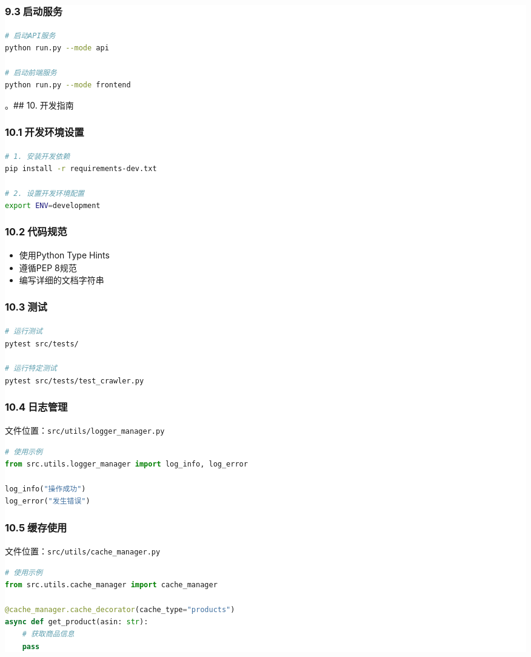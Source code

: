 ### 9.3 启动服务
```bash
# 启动API服务
python run.py --mode api

# 启动前端服务
python run.py --mode frontend
```

 。## 10. 开发指南

### 10.1 开发环境设置
```bash
# 1. 安装开发依赖
pip install -r requirements-dev.txt

# 2. 设置开发环境配置
export ENV=development
```

### 10.2 代码规范
- 使用Python Type Hints
- 遵循PEP 8规范
- 编写详细的文档字符串

### 10.3 测试
```bash
# 运行测试
pytest src/tests/

# 运行特定测试
pytest src/tests/test_crawler.py
```

### 10.4 日志管理
文件位置：`src/utils/logger_manager.py`
```python
# 使用示例
from src.utils.logger_manager import log_info, log_error

log_info("操作成功")
log_error("发生错误")
```

### 10.5 缓存使用
文件位置：`src/utils/cache_manager.py`
```python
# 使用示例
from src.utils.cache_manager import cache_manager

@cache_manager.cache_decorator(cache_type="products")
async def get_product(asin: str):
    # 获取商品信息
    pass
```

